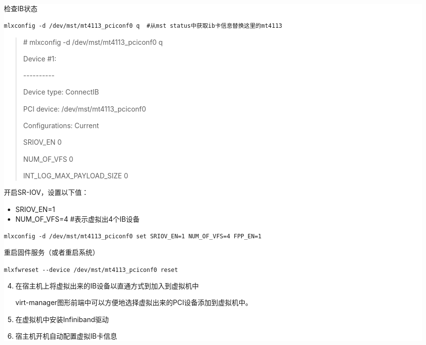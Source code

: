    检查IB状态

   ```shell
   mlxconfig -d /dev/mst/mt4113_pciconf0 q  #从mst status中获取ib卡信息替换这里的mt4113
   ```

   > \# mlxconfig -d /dev/mst/mt4113_pciconf0 q
   >
   >  
   >
   > Device #1:
   >
   > \----------
   >
   >  
   >
   > Device type: ConnectIB 
   >
   > PCI device: /dev/mst/mt4113_pciconf0
   >
   >  
   >
   > Configurations: Current
   >
   > SRIOV_EN 0 
   >
   > NUM_OF_VFS 0 
   >
   > INT_LOG_MAX_PAYLOAD_SIZE 0

   开启SR-IOV，设置以下值：

   - SRIOV_EN=1
   - NUM_OF_VFS=4   #表示虚拟出4个IB设备

   ```shell
   mlxconfig -d /dev/mst/mt4113_pciconf0 set SRIOV_EN=1 NUM_OF_VFS=4 FPP_EN=1
   ```

   重启固件服务（或者重启系统）

   ```shell
   mlxfwreset --device /dev/mst/mt4113_pciconf0 reset
   ```

   

   

4. 在宿主机上将虚拟出来的IB设备以直通方式到加入到虚拟机中

   virt-manager图形前端中可以方便地选择虚拟出来的PCI设备添加到虚拟机中。

   

5. 在虚拟机中安装Infiniband驱动

   

6. 宿主机开机自动配置虚拟IB卡信息
